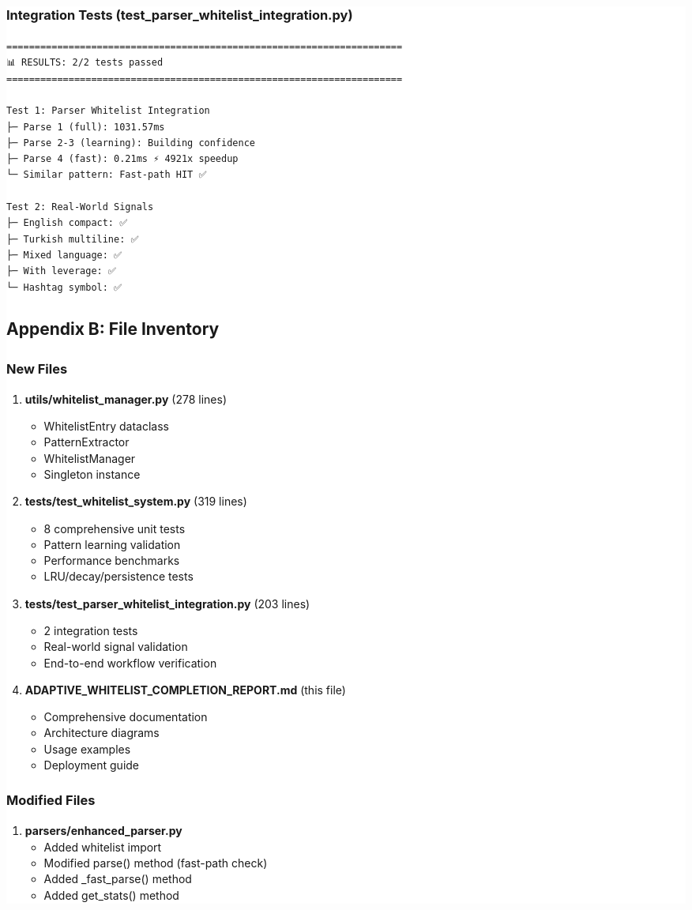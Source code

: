 ### Integration Tests (test_parser_whitelist_integration.py)

```
======================================================================
📊 RESULTS: 2/2 tests passed
======================================================================

Test 1: Parser Whitelist Integration
├─ Parse 1 (full): 1031.57ms
├─ Parse 2-3 (learning): Building confidence
├─ Parse 4 (fast): 0.21ms ⚡ 4921x speedup
└─ Similar pattern: Fast-path HIT ✅

Test 2: Real-World Signals
├─ English compact: ✅
├─ Turkish multiline: ✅
├─ Mixed language: ✅
├─ With leverage: ✅
└─ Hashtag symbol: ✅
```

## Appendix B: File Inventory

### New Files

1. **utils/whitelist_manager.py** (278 lines)
   - WhitelistEntry dataclass
   - PatternExtractor
   - WhitelistManager
   - Singleton instance

2. **tests/test_whitelist_system.py** (319 lines)
   - 8 comprehensive unit tests
   - Pattern learning validation
   - Performance benchmarks
   - LRU/decay/persistence tests

3. **tests/test_parser_whitelist_integration.py** (203 lines)
   - 2 integration tests
   - Real-world signal validation
   - End-to-end workflow verification

4. **ADAPTIVE_WHITELIST_COMPLETION_REPORT.md** (this file)
   - Comprehensive documentation
   - Architecture diagrams
   - Usage examples
   - Deployment guide

### Modified Files

1. **parsers/enhanced_parser.py**
   - Added whitelist import
   - Modified parse() method (fast-path check)
   - Added _fast_parse() method
   - Added get_stats() method
